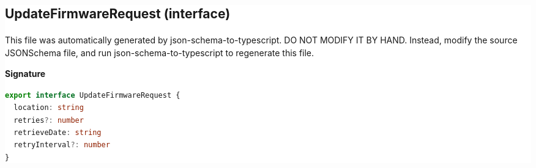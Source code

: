 ## UpdateFirmwareRequest (interface)

This file was automatically generated by json-schema-to-typescript.
DO NOT MODIFY IT BY HAND. Instead, modify the source JSONSchema file,
and run json-schema-to-typescript to regenerate this file.

**Signature**

```ts
export interface UpdateFirmwareRequest {
  location: string
  retries?: number
  retrieveDate: string
  retryInterval?: number
}
```
